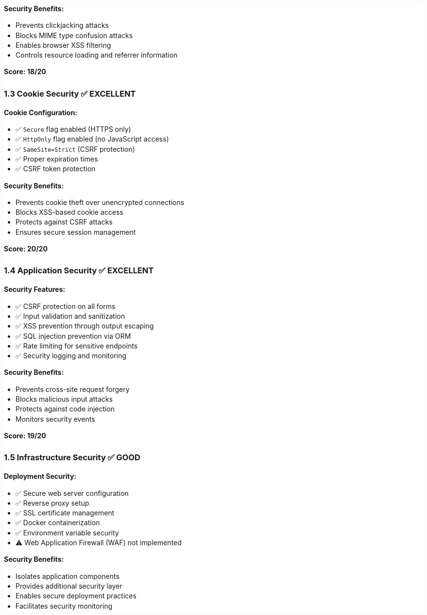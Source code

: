**Security Benefits:**
- Prevents clickjacking attacks
- Blocks MIME type confusion attacks
- Enables browser XSS filtering
- Controls resource loading and referrer information

**Score: 18/20**

### 1.3 Cookie Security ✅ **EXCELLENT**

**Cookie Configuration:**
- ✅ `Secure` flag enabled (HTTPS only)
- ✅ `HttpOnly` flag enabled (no JavaScript access)
- ✅ `SameSite=Strict` (CSRF protection)
- ✅ Proper expiration times
- ✅ CSRF token protection

**Security Benefits:**
- Prevents cookie theft over unencrypted connections
- Blocks XSS-based cookie access
- Protects against CSRF attacks
- Ensures secure session management

**Score: 20/20**

### 1.4 Application Security ✅ **EXCELLENT**

**Security Features:**
- ✅ CSRF protection on all forms
- ✅ Input validation and sanitization
- ✅ XSS prevention through output escaping
- ✅ SQL injection prevention via ORM
- ✅ Rate limiting for sensitive endpoints
- ✅ Security logging and monitoring

**Security Benefits:**
- Prevents cross-site request forgery
- Blocks malicious input attacks
- Protects against code injection
- Monitors security events

**Score: 19/20**

### 1.5 Infrastructure Security ✅ **GOOD**

**Deployment Security:**
- ✅ Secure web server configuration
- ✅ Reverse proxy setup
- ✅ SSL certificate management
- ✅ Docker containerization
- ✅ Environment variable security
- ⚠️ Web Application Firewall (WAF) not implemented

**Security Benefits:**
- Isolates application components
- Provides additional security layer
- Enables secure deployment practices
- Facilitates security monitoring
